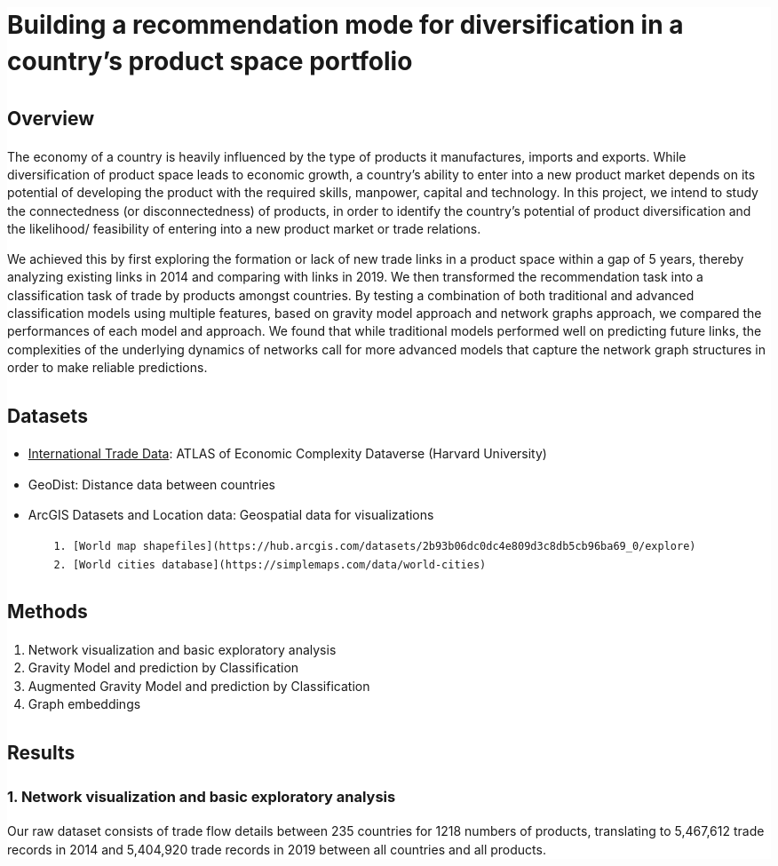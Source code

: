 # Building a recommendation mode for diversification in a country’s product space portfolio


## Overview

The economy of a country is heavily influenced by the type of products it manufactures, imports and exports. While diversification of product space leads to economic growth, a country’s ability to enter into a new product market depends on its potential of developing the product with the required skills, manpower, capital and technology. In this project, we intend to study the connectedness (or disconnectedness) of products, in order to identify the country’s potential of product diversification and the likelihood/ feasibility of entering into a new product market or trade relations. 


We achieved this by first exploring the formation or lack of new trade links in a product space within a gap of 5 years, thereby analyzing existing links in 2014 and comparing with links in 2019. We then transformed the recommendation task into a classification task of trade by products amongst countries. By testing a combination of both traditional and advanced classification models using multiple features, based on gravity model approach and network graphs approach, we compared the performances of each model and approach. We found that while traditional models performed well on predicting future links, the complexities of the underlying dynamics of networks call for more advanced models that capture the network graph structures in order to make reliable predictions.


## Datasets

- [International Trade Data](https://dataverse.harvard.edu/dataset.xhtml?persistentId=doi:10.7910/DVN/H8SFD2): ATLAS of Economic Complexity Dataverse (Harvard University)
- GeoDist: Distance data between countries
- ArcGIS Datasets and Location data: Geospatial data for visualizations

          1. [World map shapefiles](https://hub.arcgis.com/datasets/2b93b06dc0dc4e809d3c8db5cb96ba69_0/explore)
          2. [World cities database](https://simplemaps.com/data/world-cities)
          

## Methods

1. Network visualization and basic exploratory analysis
2. Gravity Model and prediction by Classification
3. Augmented Gravity Model and prediction by Classification
4. Graph embeddings


## Results

### 1. Network visualization and basic exploratory analysis

Our raw dataset consists of trade flow details between 235 countries for 1218 numbers of products, translating to 5,467,612 trade records in 2014 and 5,404,920 trade records in 2019 between all countries and all products.
